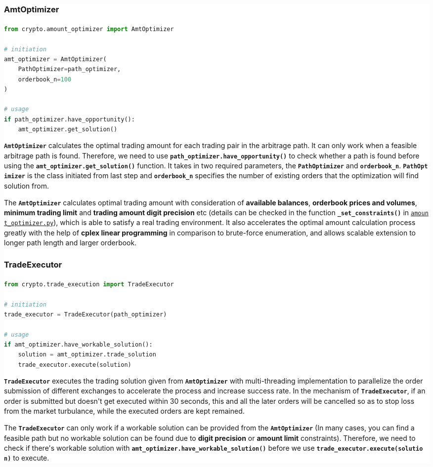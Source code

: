 ### AmtOptimizer
```python
from crypto.amount_optimizer import AmtOptimizer

# initiation
amt_optimizer = AmtOptimizer(
    PathOptimizer=path_optimizer, 
    orderbook_n=100
)

# usage
if path_optimizer.have_opportunity():
    amt_optimizer.get_solution()
```
**`AmtOptimizer`** calculates the optimal trading amount for each trading pair in the arbitrage path. It can only work when a feasible arbitrage path is found. Therefore, we need to use **`path_optimizer.have_opportunity()`** to check whether a path is found before using the **`amt_optimizer.get_solution()`** function. It takes in two required parameters, the **`PathOptimizer`** and **`orderbook_n`**. **`PathOptimizer`** is the class initiated from last step and **`orderbook_n`** specifies the number of existing orders that the optimization will find solution from.

The **`AmtOptimizer`** calculates optimal trading amount with consideration of **available balances**, **orderbook prices and volumes**, **minimum trading limit** and **trading amount digit precision** etc (details can be checked in the function **`_set_constraints()`** in [`amount_optimizer.py`](https://github.com/hzjken/crypto-arbitrage-framework/blob/master/crypto/amount_optimizer.py)), which is able to satisfy a real trading environment. It also accelerates the optimal amount calculation process greatly with the help of **cplex linear programming** in comparison to brute-force enumeration, and allows scalable extension to longer path length and larger orderbook. 

### TradeExecutor
```python
from crypto.trade_execution import TradeExecutor

# initiation
trade_executor = TradeExecutor(path_optimizer)

# usage
if amt_optimizer.have_workable_solution():
    solution = amt_optimizer.trade_solution
    trade_executor.execute(solution)
```
**`TradeExecutor`** executes the trading solution given from **`AmtOptimizer`** with multi-threading implementation to parallelize the order submission of different exchanges to accelerate the process and increase success rate. In the mechanism of **`TradeExecutor`**, if an order is submitted but doesn't get executed within 30 seconds, this and all the later orders will be cancelled so as to stop loss from the market turbulance, while the executed orders are kept remained.

The **`TradeExecutor`** can only work if a workable solution can be provided from the **`AmtOptimizer`** (In many cases, you can find a feasible path but no workable solution can be found due to **digit precision** or **amount limit** constraints). Therefore, we need to check if there's workable solution with **`amt_optimizer.have_workable_solution()`** before we use **`trade_executor.execute(solution)`** to execute.
